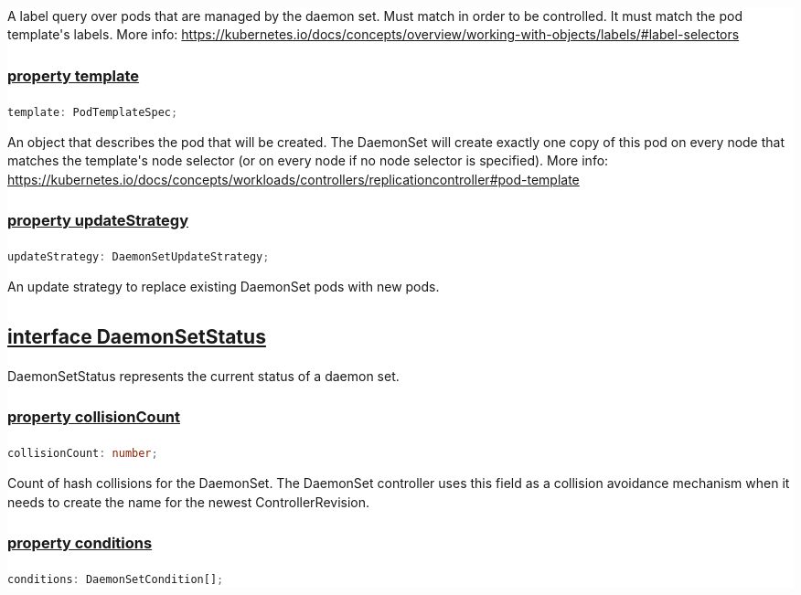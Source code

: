 
A label query over pods that are managed by the daemon set. Must match in order to be
controlled. It must match the pod template's labels. More info:
https://kubernetes.io/docs/concepts/overview/working-with-objects/labels/#label-selectors

<h3 class="pdoc-member-header">
<a class="pdoc-child-name" href="https://github.com/pulumi/pulumi-kubernetes/blob/master/sdk/nodejs/types/output.ts#L3418">property template</a>
</h3>

```typescript
template: PodTemplateSpec;
```


An object that describes the pod that will be created. The DaemonSet will create exactly
one copy of this pod on every node that matches the template's node selector (or on every
node if no node selector is specified). More info:
https://kubernetes.io/docs/concepts/workloads/controllers/replicationcontroller#pod-template

<h3 class="pdoc-member-header">
<a class="pdoc-child-name" href="https://github.com/pulumi/pulumi-kubernetes/blob/master/sdk/nodejs/types/output.ts#L3423">property updateStrategy</a>
</h3>

```typescript
updateStrategy: DaemonSetUpdateStrategy;
```


An update strategy to replace existing DaemonSet pods with new pods.

<h2 class="pdoc-module-header" id="DaemonSetStatus">
<a class="pdoc-member-name" href="https://github.com/pulumi/pulumi-kubernetes/blob/master/sdk/nodejs/types/output.ts#L3430">interface DaemonSetStatus</a>
</h2>

DaemonSetStatus represents the current status of a daemon set.

<h3 class="pdoc-member-header">
<a class="pdoc-child-name" href="https://github.com/pulumi/pulumi-kubernetes/blob/master/sdk/nodejs/types/output.ts#L3436">property collisionCount</a>
</h3>

```typescript
collisionCount: number;
```


Count of hash collisions for the DaemonSet. The DaemonSet controller uses this field as a
collision avoidance mechanism when it needs to create the name for the newest
ControllerRevision.

<h3 class="pdoc-member-header">
<a class="pdoc-child-name" href="https://github.com/pulumi/pulumi-kubernetes/blob/master/sdk/nodejs/types/output.ts#L3441">property conditions</a>
</h3>

```typescript
conditions: DaemonSetCondition[];
```
